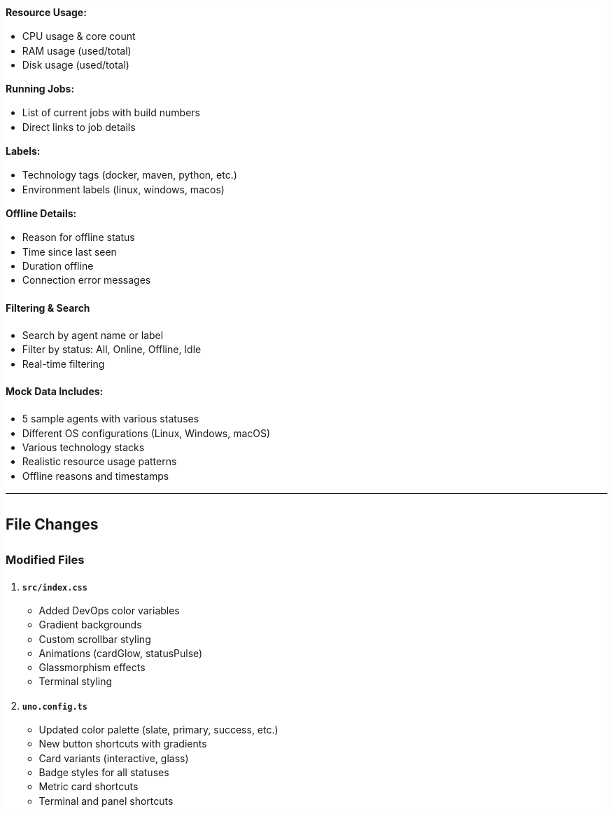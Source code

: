 **Resource Usage:**
- CPU usage & core count
- RAM usage (used/total)
- Disk usage (used/total)

**Running Jobs:**
- List of current jobs with build numbers
- Direct links to job details

**Labels:**
- Technology tags (docker, maven, python, etc.)
- Environment labels (linux, windows, macos)

**Offline Details:**
- Reason for offline status
- Time since last seen
- Duration offline
- Connection error messages

#### Filtering & Search
- Search by agent name or label
- Filter by status: All, Online, Offline, Idle
- Real-time filtering

#### Mock Data Includes:
- 5 sample agents with various statuses
- Different OS configurations (Linux, Windows, macOS)
- Various technology stacks
- Realistic resource usage patterns
- Offline reasons and timestamps

---

## File Changes

### Modified Files

1. **`src/index.css`**
   - Added DevOps color variables
   - Gradient backgrounds
   - Custom scrollbar styling
   - Animations (cardGlow, statusPulse)
   - Glassmorphism effects
   - Terminal styling

2. **`uno.config.ts`**
   - Updated color palette (slate, primary, success, etc.)
   - New button shortcuts with gradients
   - Card variants (interactive, glass)
   - Badge styles for all statuses
   - Metric card shortcuts
   - Terminal and panel shortcuts
